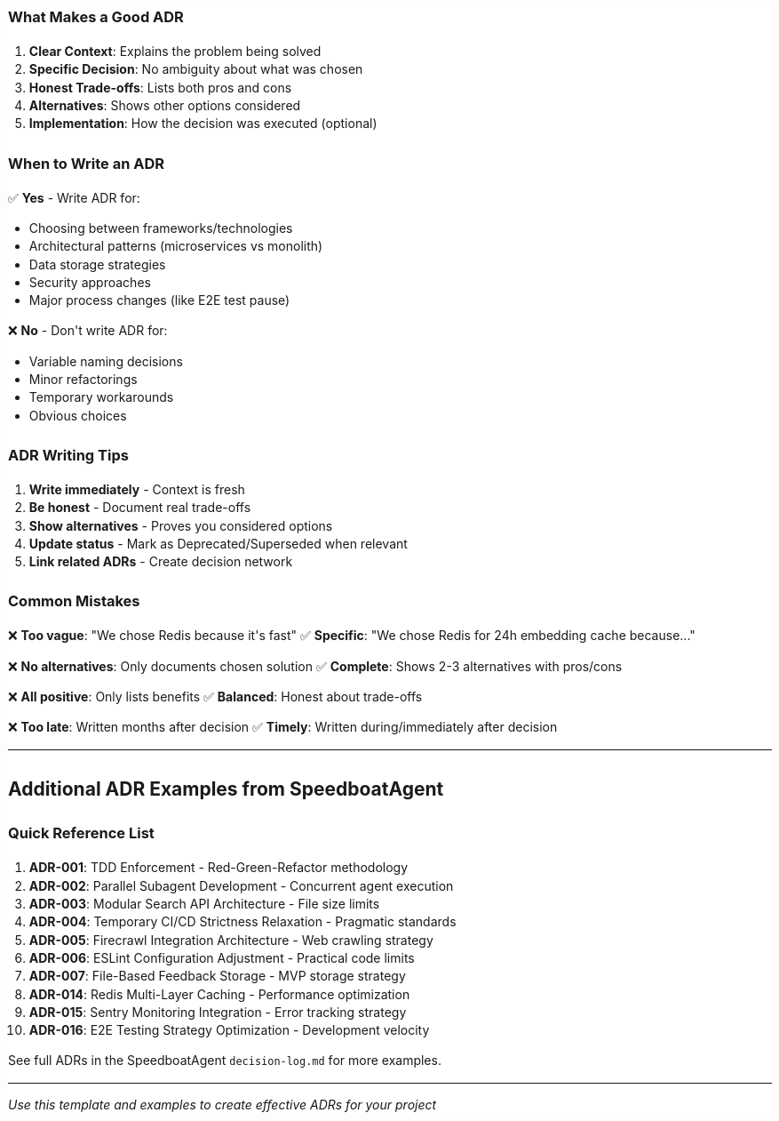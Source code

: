 ### What Makes a Good ADR

1. **Clear Context**: Explains the problem being solved
2. **Specific Decision**: No ambiguity about what was chosen
3. **Honest Trade-offs**: Lists both pros and cons
4. **Alternatives**: Shows other options considered
5. **Implementation**: How the decision was executed (optional)

### When to Write an ADR

✅ **Yes** - Write ADR for:
- Choosing between frameworks/technologies
- Architectural patterns (microservices vs monolith)
- Data storage strategies
- Security approaches
- Major process changes (like E2E test pause)

❌ **No** - Don't write ADR for:
- Variable naming decisions
- Minor refactorings
- Temporary workarounds
- Obvious choices

### ADR Writing Tips

1. **Write immediately** - Context is fresh
2. **Be honest** - Document real trade-offs
3. **Show alternatives** - Proves you considered options
4. **Update status** - Mark as Deprecated/Superseded when relevant
5. **Link related ADRs** - Create decision network

### Common Mistakes

❌ **Too vague**: "We chose Redis because it's fast"
✅ **Specific**: "We chose Redis for 24h embedding cache because..."

❌ **No alternatives**: Only documents chosen solution
✅ **Complete**: Shows 2-3 alternatives with pros/cons

❌ **All positive**: Only lists benefits
✅ **Balanced**: Honest about trade-offs

❌ **Too late**: Written months after decision
✅ **Timely**: Written during/immediately after decision

---

## Additional ADR Examples from SpeedboatAgent

### Quick Reference List

1. **ADR-001**: TDD Enforcement - Red-Green-Refactor methodology
2. **ADR-002**: Parallel Subagent Development - Concurrent agent execution
3. **ADR-003**: Modular Search API Architecture - File size limits
4. **ADR-004**: Temporary CI/CD Strictness Relaxation - Pragmatic standards
5. **ADR-005**: Firecrawl Integration Architecture - Web crawling strategy
6. **ADR-006**: ESLint Configuration Adjustment - Practical code limits
7. **ADR-007**: File-Based Feedback Storage - MVP storage strategy
8. **ADR-014**: Redis Multi-Layer Caching - Performance optimization
9. **ADR-015**: Sentry Monitoring Integration - Error tracking strategy
10. **ADR-016**: E2E Testing Strategy Optimization - Development velocity

See full ADRs in the SpeedboatAgent `decision-log.md` for more examples.

---

*Use this template and examples to create effective ADRs for your project*